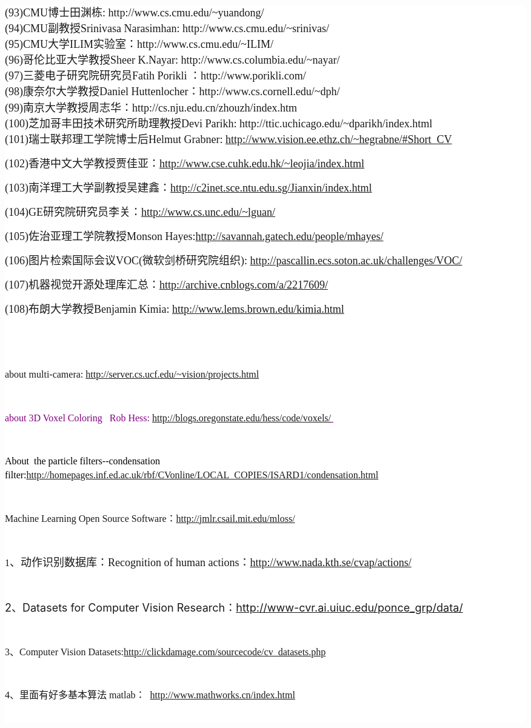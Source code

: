 <p><span style="font-family: SimSun; font-size: 18px;">(93)CMU博士田渊栋: http://www.cs.cmu.edu/~yuandong/<br />(94)CMU副教授Srinivasa Narasimhan: http://www.cs.cmu.edu/~srinivas/<br />(95)CMU大学ILIM实验室：http://www.cs.cmu.edu/~ILIM/<br />(96)哥伦比亚大学教授Sheer K.Nayar: http://www.cs.columbia.edu/~nayar/<br />(97)三菱电子研究院研究员Fatih Porikli ：http://www.porikli.com/<br />(98)康奈尔大学教授Daniel Huttenlocher：http://www.cs.cornell.edu/~dph/<br />(99)南京大学教授周志华：http://cs.nju.edu.cn/zhouzh/index.htm<br />(100)芝加哥丰田技术研究所助理教授Devi Parikh: http://ttic.uchicago.edu/~dparikh/index.html<br />(101)瑞士联邦理工学院博士后Helmut Grabner: <a href="http://www.vision.ee.ethz.ch/~hegrabne/#Short_CV">http://www.vision.ee.ethz.ch/~hegrabne/#Short_CV</a></span></p>
<p><span style="font-family: 宋体; font-size: 18px;">(102)香港中文大学教授贾佳亚：<a href="http://www.cse.cuhk.edu.hk/~leojia/index.html">http://www.cse.cuhk.edu.hk/~leojia/index.html</a></span></p>
<p><span style="font-family: 宋体; font-size: 18px;">(103)南洋理工大学副教授吴建鑫：<a href="http://c2inet.sce.ntu.edu.sg/Jianxin/index.html">http://c2inet.sce.ntu.edu.sg/Jianxin/index.html</a></span></p>
<p><span style="font-family: 宋体; font-size: 18px;">(104)GE研究院研究员李关：<a href="http://www.cs.unc.edu/~lguan/">http://www.cs.unc.edu/~lguan/</a></span></p>
<p><span style="font-family: 宋体; font-size: 18px;">(105)佐治亚理工学院教授Monson Hayes:<a href="http://savannah.gatech.edu/people/mhayes/">http://savannah.gatech.edu/people/mhayes/</a></span></p>
<p><span style="font-family: 宋体; font-size: 18px;">(106)图片检索国际会议VOC(微软剑桥研究院组织): <a href="http://pascallin.ecs.soton.ac.uk/challenges/VOC/">http://pascallin.ecs.soton.ac.uk/challenges/VOC/</a></span></p>
<p><span style="font-family: 宋体; font-size: 18px;">(107)机器视觉开源处理库汇总：<a href="http://archive.cnblogs.com/a/2217609/">http://archive.cnblogs.com/a/2217609/</a></span></p>
<p><span style="font-family: 宋体; font-size: 18px;">(108)布朗大学教授Benjamin Kimia: <a href="http://www.lems.brown.edu/kimia.html">http://www.lems.brown.edu/kimia.html</a>&nbsp;</span></p>
<p>&nbsp;</p>
<p>&nbsp;</p>
<p><span style="font-family: Times New Roman; font-size: 16px;">about multi-camera:&nbsp;</span><a href="http://server.cs.ucf.edu/~vision/projects.html"><span style="font-family: Times New Roman; font-size: 16px;">http://server.cs.ucf.edu/~vision/projects.html</span></a></p>
<p>&nbsp;</p>
<p><span style="font-size: 16px;"><span style="font-family: Times New Roman;"><span style="color: #810081;"><span style="color: #810081;">about 3D Voxel Coloring&nbsp;&nbsp;&nbsp;Rob Hess:&nbsp;</span></span><span style="text-decoration: underline;"><span style="color: #810081; text-decoration: underline;"><span style="text-decoration: underline;"><span style="color: #810081; text-decoration: underline;"><a href="http://blogs.oregonstate.edu/hess/code/voxels/">http://blogs.oregonstate.edu/hess/code/voxels/</a>&nbsp;</span></span></span></span></span></span></p>
<p>&nbsp;</p>
<p><span style="color: #810081;"><span style="color: #810081;"><span style="font-size: 16px;"><span style="font-family: Times New Roman;"><span style="color: #000000;">About&nbsp; the particle filters--condensation filter:</span><span style="text-decoration: underline;"><a href="http://homepages.inf.ed.ac.uk/rbf/CVonline/LOCAL_COPIES/ISARD1/condensation.html">http://homepages.inf.ed.ac.uk/rbf/CVonline/LOCAL_COPIES/ISARD1/condensation.html</a></span></span></span></span></span></p>
<p>&nbsp;</p>
<p><span style="font-family: Times New Roman; font-size: 16px;">Machine Learning Open Source Software：</span><a href="http://jmlr.csail.mit.edu/mloss/"><span style="font-family: Times New Roman; font-size: 16px;">http://jmlr.csail.mit.edu/mloss/</span></a></p>
<p>&nbsp;</p>
<p><span style="font-family: Times New Roman; font-size: 16px;">1<span style="font-size: 18px;">、动作识别数据库：Recognition of human actions：</span></span><a href="http://www.nada.kth.se/cvap/actions/"><span style="font-family: Times New Roman; font-size: 18px;">http://www.nada.kth.se/cvap/actions/</span></a></p>
<p>&nbsp;</p>
<p><span style="font-size: 18px;"><span class="title1">2、Datasets for Computer Vision Research：<a href="http://www-cvr.ai.uiuc.edu/ponce_grp/data/">http://www-cvr.ai.uiuc.edu/ponce_grp/data/</a></span></span></p>
<p>&nbsp;</p>
<p><span style="font-family: Times New Roman; font-size: 16px;">3、Computer Vision Datasets:</span><a href="http://clickdamage.com/sourcecode/cv_datasets.php"><span style="font-family: Times New Roman; font-size: 16px;">http://clickdamage.com/sourcecode/cv_datasets.php</span></a></p>
<p>&nbsp;</p>
<p><span style="font-family: Times New Roman; font-size: 16px;">4、里面有好多基本算法 matlab： &nbsp;</span><a href="http://www.mathworks.cn/index.html"><span style="font-family: Times New Roman; font-size: 16px;">http://www.mathworks.cn/index.html</span></a></p>
<p>&nbsp;</p>
